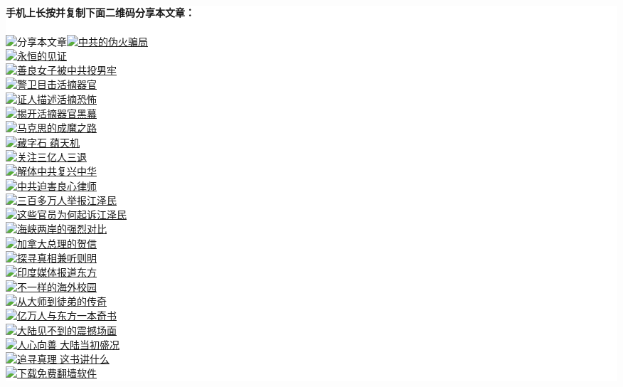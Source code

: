 <strong>手机上长按并复制下面二维码分享本文章：</strong><br><br><img src="https://chart.apis.google.com/chart?cht=qr&chs=240x240&choe=UTF-8&chld=M|2&chl=https://github.com/19920513/djy/blob/master/gb/8/2/19/n2016348.md%231" title="分享本文章"></td><td VALIGN=TOP><a href="https://github.com/19920513/djy/blob/master/gb/16/1/21/n4622075.md?dfh#1" target="_blank"><img src="https://raw.githubusercontent.com/19920513/djy/master/gb/300/wei-f1.jpg" title="中共的伪火骗局"  alt="中共的伪火骗局"></a><br><a href="https://github.com/19920513/www/blob/master/README.md?dfh#9" target="_blank"><img src="https://raw.githubusercontent.com/19920513/djy/master/gb/300/yong-h.jpg" title="永恒的见证"  alt="永恒的见证"></a><br><a href="https://github.com/19920513/djy/blob/master/gb/13/9/29/n3974789.md?dfh#1" target="_blank"><img src="https://raw.githubusercontent.com/19920513/djy/master/gb/300/shang-lnz.jpg" title="善良女子被中共投男牢"  alt="善良女子被中共投男牢"></a><br><a href="https://github.com/19920513/djy/blob/master/gb/16/3/16/n4663449.md?dfh#1" target="_blank"><img src="https://raw.githubusercontent.com/19920513/djy/master/gb/300/huo-z3.jpg" title="警卫目击活摘器官"  alt="警卫目击活摘器官"></a><br><a href="https://github.com/19920513/djy/blob/master/gb/16/8/7/n8177641.md?dfh#1" target="_blank"><img src="https://raw.githubusercontent.com/19920513/djy/master/gb/300/huo-z4.jpg" title="证人描述活摘恐怖"  alt="证人描述活摘恐怖"></a><br><a href="https://github.com/19920513/djy/blob/master/gb/10/4/19/n2881569.md?dfh#1" target="_blank"><img src="https://raw.githubusercontent.com/19920513/djy/master/gb/300/huo-z1.jpg" title="揭开活摘器官黑幕"  alt="揭开活摘器官黑幕"></a><br><a href="https://github.com/19920513/djy/blob/master/gb/10/11/7/n3077476.md?dfh#1" target="_blank"><img src="https://raw.githubusercontent.com/19920513/djy/master/gb/300/ma-ks.jpg" title="马克思的成魔之路"  alt="马克思的成魔之路"></a><br><a href="https://github.com/19920513/djy/blob/master/gb/14/6/9/n4173977.md?dfh#1" target="_blank"><img src="https://raw.githubusercontent.com/19920513/djy/master/gb/300/chang-zs.jpg" title="藏字石 蕴天机"  alt="藏字石 蕴天机"></a><br><a href="https://github.com/19920513/djy/blob/master/gb/18/5/10/n10381511.md?dfh#1" target="_blank"><img src="https://raw.githubusercontent.com/19920513/djy/master/gb/300/st1.jpg" title="关注三亿人三退"  alt="关注三亿人三退"></a><br><a href="https://github.com/19920513/djy/blob/master/gb/18/3/21/n10237682.md?dfh#1" target="_blank"><img src="https://raw.githubusercontent.com/19920513/djy/master/gb/300/jie-t.jpg" title="解体中共复兴中华"  alt="解体中共复兴中华"></a><br><a href="https://github.com/19920513/djy/blob/master/gb/9/2/9/n2422991.md?dfh#1" target="_blank"><img src="https://raw.githubusercontent.com/19920513/djy/master/gb/300/gao-zs.jpg" title="中共迫害良心律师"  alt="中共迫害良心律师"></a><br><a href="https://github.com/19920513/djy/blob/master/gb/18/12/9/n10900044.md?dfh#1" target="_blank"><img src="https://raw.githubusercontent.com/19920513/djy/master/gb/300/sj1.jpg" title="三百多万人举报江泽民"  alt="三百多万人举报江泽民"></a><br><a href="https://github.com/19920513/djy/blob/master/gb/18/8/28/n10672014.md?dfh#1" target="_blank"><img src="https://raw.githubusercontent.com/19920513/djy/master/gb/300/sj2.jpg" title="这些官员为何起诉江泽民"  alt="这些官员为何起诉江泽民"></a><br><a href="https://github.com/19920513/djy/blob/master/gb/8/12/18/n2367165.md?dfh#1" target="_blank"><img src="https://raw.githubusercontent.com/19920513/djy/master/gb/300/liangan.jpg" title="海峡两岸的强烈对比"  alt="海峡两岸的强烈对比"></a><br><a href="https://github.com/19920513/djy/blob/master/gb/15/12/10/n4593139.md?dfh#1" target="_blank"><img src="https://raw.githubusercontent.com/19920513/djy/master/gb/300/jia-ndzl.jpg" title="加拿大总理的贺信"  alt="加拿大总理的贺信"></a><br><a href="https://github.com/19920513/djy/blob/master/gb/11/6/17/n3289382.md?dfh#1" target="_blank"><img src="https://raw.githubusercontent.com/19920513/djy/master/gb/300/xiao-wd.jpg" title="探寻真相兼听则明"  alt="探寻真相兼听则明"></a><br><a href="https://github.com/19920513/djy/blob/master/gb/18/10/27/n10812623.md?dfh#1" target="_blank"><img src="https://raw.githubusercontent.com/19920513/djy/master/gb/300/yindu.jpg" title="印度媒体报道东方"  alt="印度媒体报道东方"></a><br><a href="https://github.com/19920513/djy/blob/master/gb/18/6/9/n10469652.md?dfh#1" target="_blank"><img src="https://raw.githubusercontent.com/19920513/djy/master/gb/300/xie-j.jpg" title="不一样的海外校园"  alt="不一样的海外校园"></a><br><a href="https://github.com/19920513/djy/blob/master/gb/7/4/5/n1669415.md?dfh#1" target="_blank"><img src="https://raw.githubusercontent.com/19920513/djy/master/gb/300/li-up.jpg" title="从大师到徒弟的传奇"  alt="从大师到徒弟的传奇"></a><br><a href="https://github.com/19920513/djy/blob/master/gb/17/5/26/n9191512.md?dfh#1" target="_blank"><img src="https://raw.githubusercontent.com/19920513/djy/master/gb/300/zfl2.jpg" title="亿万人与东方一本奇书"  alt="亿万人与东方一本奇书"></a><br><a href="https://github.com/19920513/djy/blob/master/gb/13/11/27/n4020290.md?dfh#1" target="_blank"><img src="https://raw.githubusercontent.com/19920513/djy/master/gb/300/zhen-h.jpg" title="大陆见不到的震撼场面"  alt="大陆见不到的震撼场面"></a><br><a href="https://github.com/19920513/djy/blob/master/gb/15/7/17/n4482910.md?dfh#1" target="_blank"><img src="https://raw.githubusercontent.com/19920513/djy/master/gb/300/dalu-sk.jpg" title="人心向善 大陆当初盛况"  alt="人心向善 大陆当初盛况"></a><br><a href="https://github.com/19920513/djy/blob/master/gb/19/1/5/n10955468.md?dfh#1" target="_blank"><img src="https://raw.githubusercontent.com/19920513/djy/master/gb/300/zfl1.jpg" title="追寻真理 这书讲什么"  alt="追寻真理 这书讲什么"></a><br><a href="https://github.com/19920513/www/blob/master/README.md?dfh#1" target="_blank"><img src="https://raw.githubusercontent.com/19920513/djy/master/gb/300/fq1.jpg" title="下载免费翻墙软件"  alt="下载免费翻墙软件"></a><br></td></tr></table>
